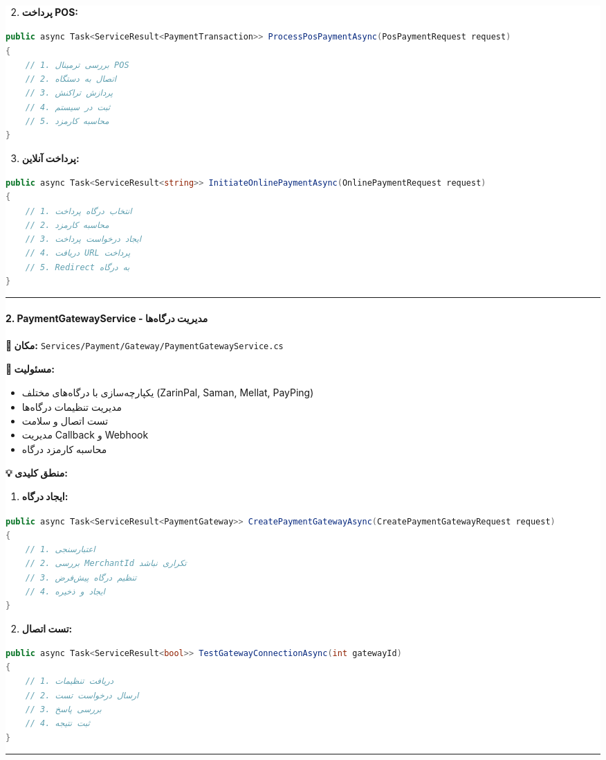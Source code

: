 2. **پرداخت POS:**
```csharp
public async Task<ServiceResult<PaymentTransaction>> ProcessPosPaymentAsync(PosPaymentRequest request)
{
    // 1. بررسی ترمینال POS
    // 2. اتصال به دستگاه
    // 3. پردازش تراکنش
    // 4. ثبت در سیستم
    // 5. محاسبه کارمزد
}
```

3. **پرداخت آنلاین:**
```csharp
public async Task<ServiceResult<string>> InitiateOnlinePaymentAsync(OnlinePaymentRequest request)
{
    // 1. انتخاب درگاه پرداخت
    // 2. محاسبه کارمزد
    // 3. ایجاد درخواست پرداخت
    // 4. دریافت URL پرداخت
    // 5. Redirect به درگاه
}
```

---

#### **2. PaymentGatewayService** - مدیریت درگاه‌ها

**📍 مکان:** `Services/Payment/Gateway/PaymentGatewayService.cs`

**🎯 مسئولیت:**
- یکپارچه‌سازی با درگاه‌های مختلف (ZarinPal, Saman, Mellat, PayPing)
- مدیریت تنظیمات درگاه‌ها
- تست اتصال و سلامت
- مدیریت Callback و Webhook
- محاسبه کارمزد درگاه

**💡 منطق کلیدی:**

1. **ایجاد درگاه:**
```csharp
public async Task<ServiceResult<PaymentGateway>> CreatePaymentGatewayAsync(CreatePaymentGatewayRequest request)
{
    // 1. اعتبارسنجی
    // 2. بررسی MerchantId تکراری نباشد
    // 3. تنظیم درگاه پیش‌فرض
    // 4. ایجاد و ذخیره
}
```

2. **تست اتصال:**
```csharp
public async Task<ServiceResult<bool>> TestGatewayConnectionAsync(int gatewayId)
{
    // 1. دریافت تنظیمات
    // 2. ارسال درخواست تست
    // 3. بررسی پاسخ
    // 4. ثبت نتیجه
}
```

---